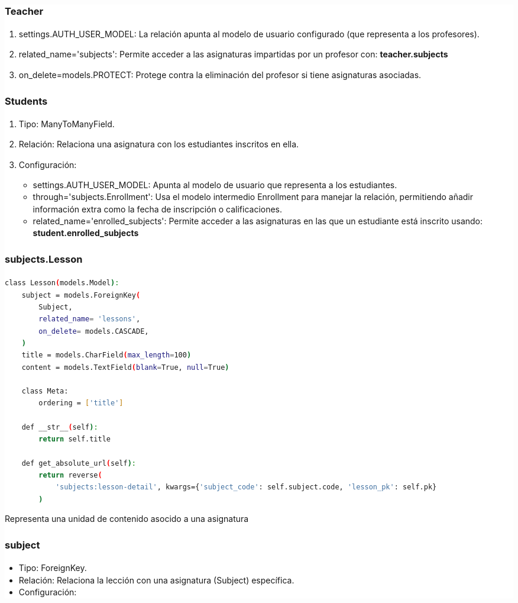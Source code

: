 ### Teacher
1. settings.AUTH_USER_MODEL: La relación apunta al modelo de usuario configurado (que representa a los profesores).

2. related_name='subjects': Permite acceder a las asignaturas impartidas por un profesor con: **teacher.subjects**

3. on_delete=models.PROTECT: Protege contra la eliminación del profesor si tiene asignaturas asociadas.

### Students
1. Tipo: ManyToManyField.

2. Relación: Relaciona una asignatura con los estudiantes inscritos en ella.

3. Configuración:

    - settings.AUTH_USER_MODEL: Apunta al modelo de usuario que representa a los estudiantes.
    - through='subjects.Enrollment': Usa el modelo intermedio Enrollment para manejar la relación, permitiendo añadir información extra como la fecha de inscripción o calificaciones.
    - related_name='enrolled_subjects': Permite acceder a las asignaturas en las que un estudiante está inscrito usando: **student.enrolled_subjects**

### subjects.Lesson

```bash
class Lesson(models.Model):
    subject = models.ForeignKey(
        Subject,
        related_name= 'lessons',
        on_delete= models.CASCADE,
    )
    title = models.CharField(max_length=100)
    content = models.TextField(blank=True, null=True)

    class Meta: 
        ordering = ['title']

    def __str__(self):
        return self.title
    
    def get_absolute_url(self):
        return reverse(
            'subjects:lesson-detail', kwargs={'subject_code': self.subject.code, 'lesson_pk': self.pk}
        )
```
Representa una unidad de contenido asocido a una asignatura

### subject
- Tipo: ForeignKey.
- Relación: Relaciona la lección con una asignatura (Subject) específica.
- Configuración:
